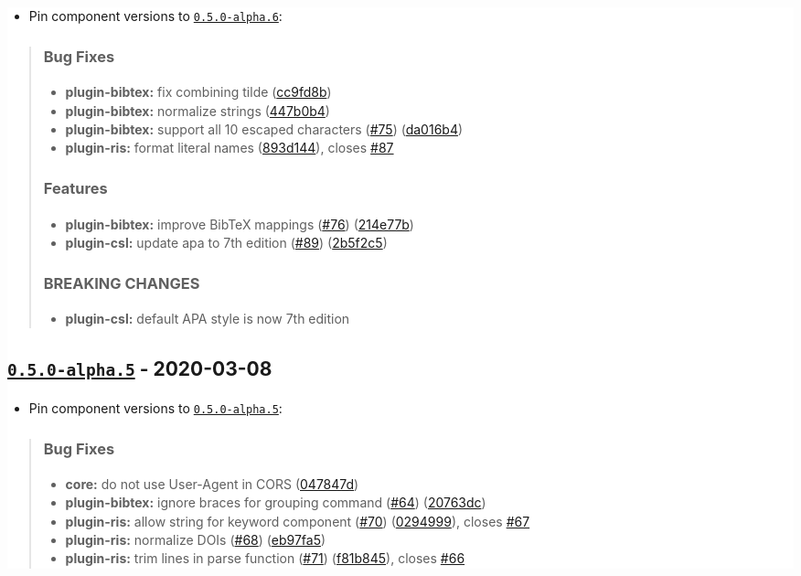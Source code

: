 * Pin component versions to [`0.5.0-alpha.6`](https://github.com/citation-js/citation-js/blob/main/CHANGELOG.md#050-alpha6-2020-07-04):

> ### Bug Fixes
>
> * **plugin-bibtex:** fix combining tilde ([cc9fd8b](https://github.com/citation-js/citation-js/commit/cc9fd8bf12cb1f62b6a631d18ebc7eba0e05abfe))
> * **plugin-bibtex:** normalize strings ([447b0b4](https://github.com/citation-js/citation-js/commit/447b0b419abe0719e89bd16e189fe58f4f62cc01))
> * **plugin-bibtex:** support all 10 escaped characters ([#75](https://github.com/citation-js/citation-js/issues/75)) ([da016b4](https://github.com/citation-js/citation-js/commit/da016b41ac67793f3613e263658551817d7a2e70))
> * **plugin-ris:** format literal names ([893d144](https://github.com/citation-js/citation-js/commit/893d144d21d665a3a70b5412fdfa44a5514d722c)), closes [#87](https://github.com/citation-js/citation-js/issues/87)
>
>
> ### Features
>
> * **plugin-bibtex:** improve BibTeX mappings ([#76](https://github.com/citation-js/citation-js/issues/76)) ([214e77b](https://github.com/citation-js/citation-js/commit/214e77b6eda586e519ddc774dbf7054466472216))
> * **plugin-csl:** update apa to 7th edition ([#89](https://github.com/citation-js/citation-js/issues/89)) ([2b5f2c5](https://github.com/citation-js/citation-js/commit/2b5f2c59ddefadd1e8c6ad78efde8f331a8e5332))
>
>
> ### BREAKING CHANGES
>
> * **plugin-csl:** default APA style is now 7th edition

## [`0.5.0-alpha.5`](https://github.com/larsgw/citation.js/compare/v0.5.0-alpha.4...v0.5.0-alpha.5) - 2020-03-08

* Pin component versions to [`0.5.0-alpha.5`](https://github.com/citation-js/citation-js/blob/main/CHANGELOG.md#050-alpha5-2019-10-28):

> ### Bug Fixes
>
> * **core:** do not use User-Agent in CORS ([047847d](https://github.com/citation-js/citation-js/commit/047847d))
> * **plugin-bibtex:** ignore braces for grouping command ([#64](https://github.com/citation-js/citation-js/issues/64)) ([20763dc](https://github.com/citation-js/citation-js/commit/20763dc))
> * **plugin-ris:** allow string for keyword component ([#70](https://github.com/citation-js/citation-js/issues/70)) ([0294999](https://github.com/citation-js/citation-js/commit/0294999)), closes [#67](https://github.com/citation-js/citation-js/issues/67)
> * **plugin-ris:** normalize DOIs ([#68](https://github.com/citation-js/citation-js/issues/68)) ([eb97fa5](https://github.com/citation-js/citation-js/commit/eb97fa5))
> * **plugin-ris:** trim lines in parse function ([#71](https://github.com/citation-js/citation-js/issues/71)) ([f81b845](https://github.com/citation-js/citation-js/commit/f81b845)), closes [#66](https://github.com/citation-js/citation-js/issues/66)
